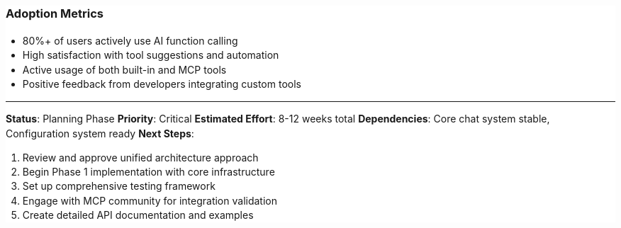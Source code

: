 ### Adoption Metrics
- 80%+ of users actively use AI function calling
- High satisfaction with tool suggestions and automation
- Active usage of both built-in and MCP tools
- Positive feedback from developers integrating custom tools

---

**Status**: Planning Phase
**Priority**: Critical
**Estimated Effort**: 8-12 weeks total
**Dependencies**: Core chat system stable, Configuration system ready
**Next Steps**:
1. Review and approve unified architecture approach
2. Begin Phase 1 implementation with core infrastructure
3. Set up comprehensive testing framework
4. Engage with MCP community for integration validation
5. Create detailed API documentation and examples
